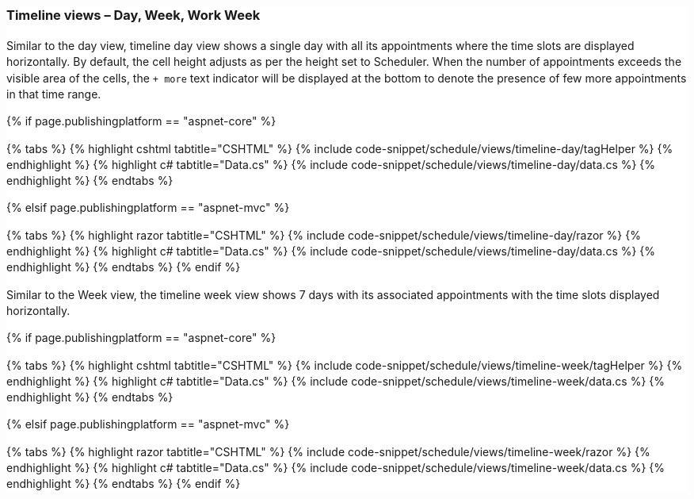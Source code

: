 

### Timeline views – Day, Week, Work Week

Similar to the day view, timeline day view shows a single day with all its appointments where the time slots are displayed horizontally. By default, the cell height adjusts as per the height set to Scheduler. When the number of appointments exceeds the visible area of the cells, the `+ more` text indicator will be displayed at the bottom to denote the presence of few more appointments in that time range.

{% if page.publishingplatform == "aspnet-core" %}

{% tabs %}
{% highlight cshtml tabtitle="CSHTML" %}
{% include code-snippet/schedule/views/timeline-day/tagHelper %}
{% endhighlight %}
{% highlight c# tabtitle="Data.cs" %}
{% include code-snippet/schedule/views/timeline-day/data.cs %}
{% endhighlight %}
{% endtabs %}

{% elsif page.publishingplatform == "aspnet-mvc" %}

{% tabs %}
{% highlight razor tabtitle="CSHTML" %}
{% include code-snippet/schedule/views/timeline-day/razor %}
{% endhighlight %}
{% highlight c# tabtitle="Data.cs" %}
{% include code-snippet/schedule/views/timeline-day/data.cs %}
{% endhighlight %}
{% endtabs %}
{% endif %}



Similar to the Week view, the timeline week view shows 7 days with its associated appointments with the time slots displayed horizontally.

{% if page.publishingplatform == "aspnet-core" %}

{% tabs %}
{% highlight cshtml tabtitle="CSHTML" %}
{% include code-snippet/schedule/views/timeline-week/tagHelper %}
{% endhighlight %}
{% highlight c# tabtitle="Data.cs" %}
{% include code-snippet/schedule/views/timeline-week/data.cs %}
{% endhighlight %}
{% endtabs %}

{% elsif page.publishingplatform == "aspnet-mvc" %}

{% tabs %}
{% highlight razor tabtitle="CSHTML" %}
{% include code-snippet/schedule/views/timeline-week/razor %}
{% endhighlight %}
{% highlight c# tabtitle="Data.cs" %}
{% include code-snippet/schedule/views/timeline-week/data.cs %}
{% endhighlight %}
{% endtabs %}
{% endif %}

